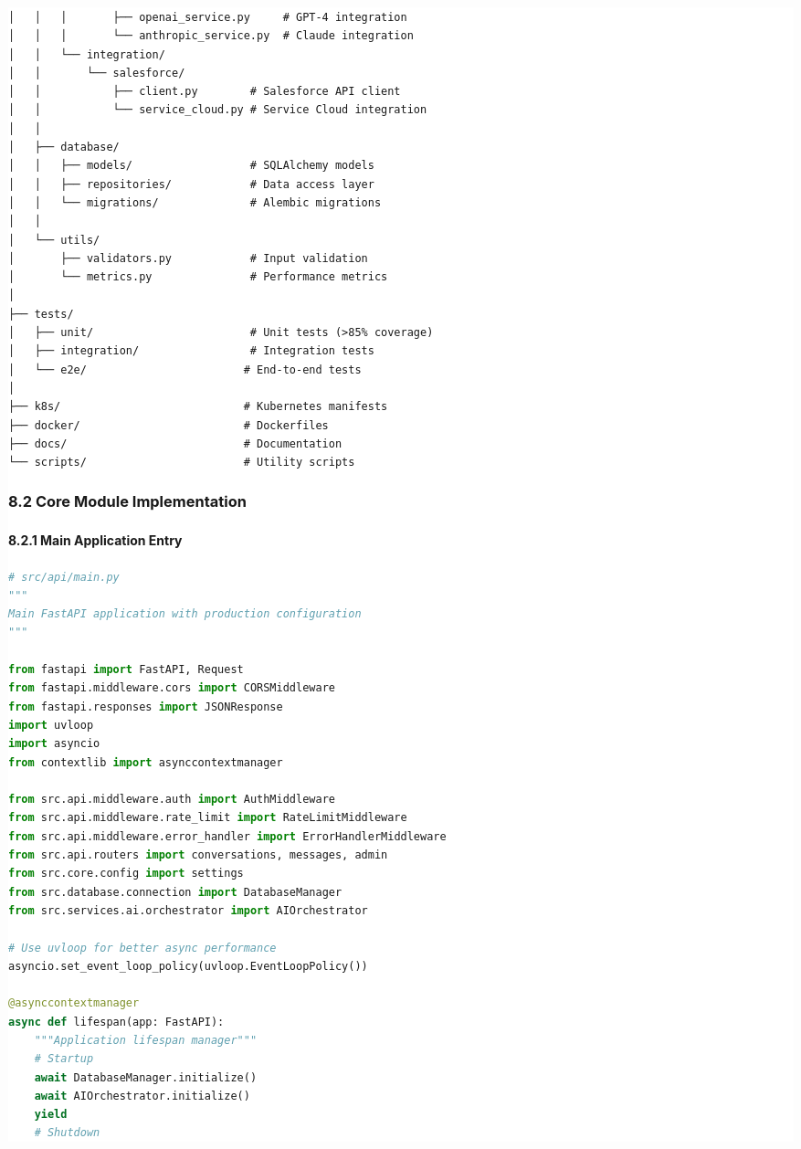 ```
│   │   │       ├── openai_service.py     # GPT-4 integration
│   │   │       └── anthropic_service.py  # Claude integration
│   │   └── integration/
│   │       └── salesforce/
│   │           ├── client.py        # Salesforce API client
│   │           └── service_cloud.py # Service Cloud integration
│   │
│   ├── database/
│   │   ├── models/                  # SQLAlchemy models
│   │   ├── repositories/            # Data access layer
│   │   └── migrations/              # Alembic migrations
│   │
│   └── utils/
│       ├── validators.py            # Input validation
│       └── metrics.py               # Performance metrics
│
├── tests/
│   ├── unit/                        # Unit tests (>85% coverage)
│   ├── integration/                 # Integration tests
│   └── e2e/                        # End-to-end tests
│
├── k8s/                            # Kubernetes manifests
├── docker/                         # Dockerfiles
├── docs/                           # Documentation
└── scripts/                        # Utility scripts
```

### 8.2 Core Module Implementation

#### 8.2.1 Main Application Entry

```python
# src/api/main.py
"""
Main FastAPI application with production configuration
"""

from fastapi import FastAPI, Request
from fastapi.middleware.cors import CORSMiddleware
from fastapi.responses import JSONResponse
import uvloop
import asyncio
from contextlib import asynccontextmanager

from src.api.middleware.auth import AuthMiddleware
from src.api.middleware.rate_limit import RateLimitMiddleware
from src.api.middleware.error_handler import ErrorHandlerMiddleware
from src.api.routers import conversations, messages, admin
from src.core.config import settings
from src.database.connection import DatabaseManager
from src.services.ai.orchestrator import AIOrchestrator

# Use uvloop for better async performance
asyncio.set_event_loop_policy(uvloop.EventLoopPolicy())

@asynccontextmanager
async def lifespan(app: FastAPI):
    """Application lifespan manager"""
    # Startup
    await DatabaseManager.initialize()
    await AIOrchestrator.initialize()
    yield
    # Shutdown
```